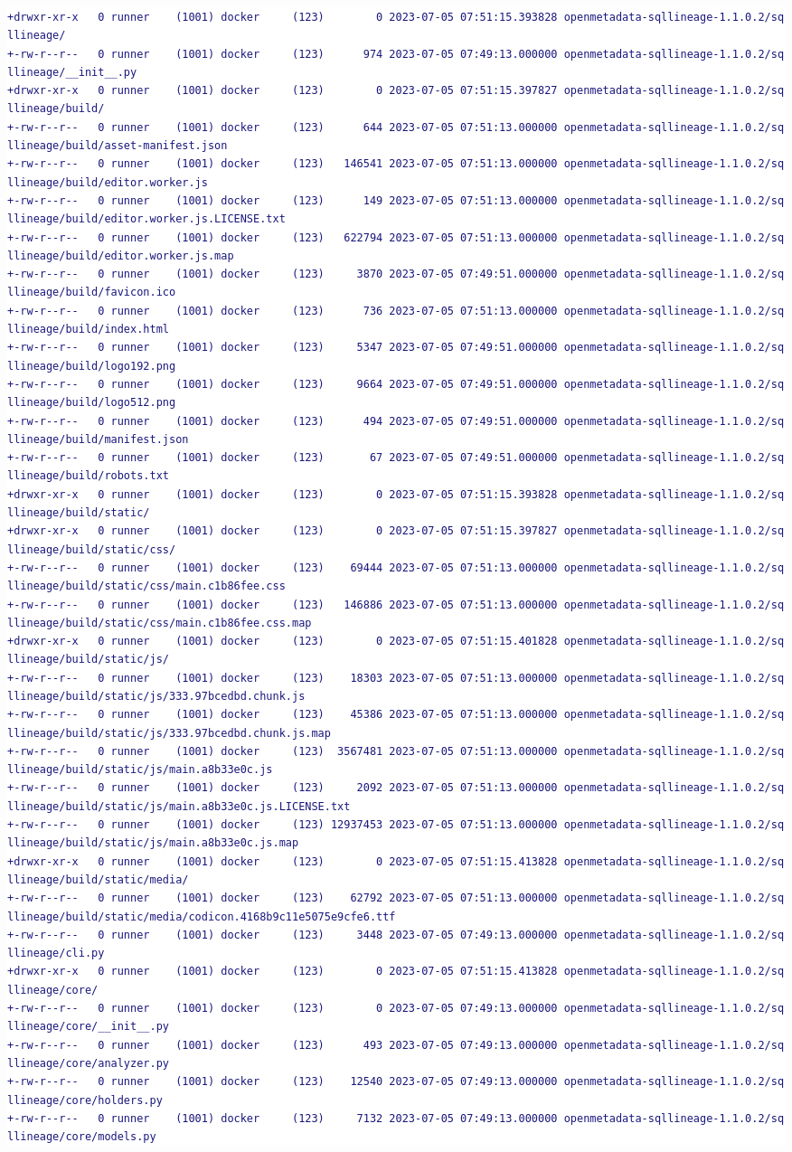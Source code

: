 ```diff
+drwxr-xr-x   0 runner    (1001) docker     (123)        0 2023-07-05 07:51:15.393828 openmetadata-sqllineage-1.1.0.2/sqllineage/
+-rw-r--r--   0 runner    (1001) docker     (123)      974 2023-07-05 07:49:13.000000 openmetadata-sqllineage-1.1.0.2/sqllineage/__init__.py
+drwxr-xr-x   0 runner    (1001) docker     (123)        0 2023-07-05 07:51:15.397827 openmetadata-sqllineage-1.1.0.2/sqllineage/build/
+-rw-r--r--   0 runner    (1001) docker     (123)      644 2023-07-05 07:51:13.000000 openmetadata-sqllineage-1.1.0.2/sqllineage/build/asset-manifest.json
+-rw-r--r--   0 runner    (1001) docker     (123)   146541 2023-07-05 07:51:13.000000 openmetadata-sqllineage-1.1.0.2/sqllineage/build/editor.worker.js
+-rw-r--r--   0 runner    (1001) docker     (123)      149 2023-07-05 07:51:13.000000 openmetadata-sqllineage-1.1.0.2/sqllineage/build/editor.worker.js.LICENSE.txt
+-rw-r--r--   0 runner    (1001) docker     (123)   622794 2023-07-05 07:51:13.000000 openmetadata-sqllineage-1.1.0.2/sqllineage/build/editor.worker.js.map
+-rw-r--r--   0 runner    (1001) docker     (123)     3870 2023-07-05 07:49:51.000000 openmetadata-sqllineage-1.1.0.2/sqllineage/build/favicon.ico
+-rw-r--r--   0 runner    (1001) docker     (123)      736 2023-07-05 07:51:13.000000 openmetadata-sqllineage-1.1.0.2/sqllineage/build/index.html
+-rw-r--r--   0 runner    (1001) docker     (123)     5347 2023-07-05 07:49:51.000000 openmetadata-sqllineage-1.1.0.2/sqllineage/build/logo192.png
+-rw-r--r--   0 runner    (1001) docker     (123)     9664 2023-07-05 07:49:51.000000 openmetadata-sqllineage-1.1.0.2/sqllineage/build/logo512.png
+-rw-r--r--   0 runner    (1001) docker     (123)      494 2023-07-05 07:49:51.000000 openmetadata-sqllineage-1.1.0.2/sqllineage/build/manifest.json
+-rw-r--r--   0 runner    (1001) docker     (123)       67 2023-07-05 07:49:51.000000 openmetadata-sqllineage-1.1.0.2/sqllineage/build/robots.txt
+drwxr-xr-x   0 runner    (1001) docker     (123)        0 2023-07-05 07:51:15.393828 openmetadata-sqllineage-1.1.0.2/sqllineage/build/static/
+drwxr-xr-x   0 runner    (1001) docker     (123)        0 2023-07-05 07:51:15.397827 openmetadata-sqllineage-1.1.0.2/sqllineage/build/static/css/
+-rw-r--r--   0 runner    (1001) docker     (123)    69444 2023-07-05 07:51:13.000000 openmetadata-sqllineage-1.1.0.2/sqllineage/build/static/css/main.c1b86fee.css
+-rw-r--r--   0 runner    (1001) docker     (123)   146886 2023-07-05 07:51:13.000000 openmetadata-sqllineage-1.1.0.2/sqllineage/build/static/css/main.c1b86fee.css.map
+drwxr-xr-x   0 runner    (1001) docker     (123)        0 2023-07-05 07:51:15.401828 openmetadata-sqllineage-1.1.0.2/sqllineage/build/static/js/
+-rw-r--r--   0 runner    (1001) docker     (123)    18303 2023-07-05 07:51:13.000000 openmetadata-sqllineage-1.1.0.2/sqllineage/build/static/js/333.97bcedbd.chunk.js
+-rw-r--r--   0 runner    (1001) docker     (123)    45386 2023-07-05 07:51:13.000000 openmetadata-sqllineage-1.1.0.2/sqllineage/build/static/js/333.97bcedbd.chunk.js.map
+-rw-r--r--   0 runner    (1001) docker     (123)  3567481 2023-07-05 07:51:13.000000 openmetadata-sqllineage-1.1.0.2/sqllineage/build/static/js/main.a8b33e0c.js
+-rw-r--r--   0 runner    (1001) docker     (123)     2092 2023-07-05 07:51:13.000000 openmetadata-sqllineage-1.1.0.2/sqllineage/build/static/js/main.a8b33e0c.js.LICENSE.txt
+-rw-r--r--   0 runner    (1001) docker     (123) 12937453 2023-07-05 07:51:13.000000 openmetadata-sqllineage-1.1.0.2/sqllineage/build/static/js/main.a8b33e0c.js.map
+drwxr-xr-x   0 runner    (1001) docker     (123)        0 2023-07-05 07:51:15.413828 openmetadata-sqllineage-1.1.0.2/sqllineage/build/static/media/
+-rw-r--r--   0 runner    (1001) docker     (123)    62792 2023-07-05 07:51:13.000000 openmetadata-sqllineage-1.1.0.2/sqllineage/build/static/media/codicon.4168b9c11e5075e9cfe6.ttf
+-rw-r--r--   0 runner    (1001) docker     (123)     3448 2023-07-05 07:49:13.000000 openmetadata-sqllineage-1.1.0.2/sqllineage/cli.py
+drwxr-xr-x   0 runner    (1001) docker     (123)        0 2023-07-05 07:51:15.413828 openmetadata-sqllineage-1.1.0.2/sqllineage/core/
+-rw-r--r--   0 runner    (1001) docker     (123)        0 2023-07-05 07:49:13.000000 openmetadata-sqllineage-1.1.0.2/sqllineage/core/__init__.py
+-rw-r--r--   0 runner    (1001) docker     (123)      493 2023-07-05 07:49:13.000000 openmetadata-sqllineage-1.1.0.2/sqllineage/core/analyzer.py
+-rw-r--r--   0 runner    (1001) docker     (123)    12540 2023-07-05 07:49:13.000000 openmetadata-sqllineage-1.1.0.2/sqllineage/core/holders.py
+-rw-r--r--   0 runner    (1001) docker     (123)     7132 2023-07-05 07:49:13.000000 openmetadata-sqllineage-1.1.0.2/sqllineage/core/models.py
```